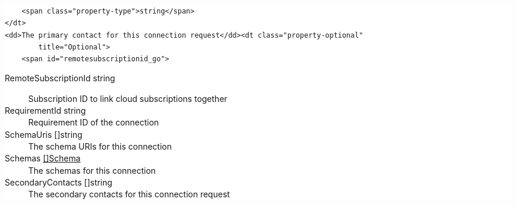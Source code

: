         <span class="property-type">string</span>
    </dt>
    <dd>The primary contact for this connection request</dd><dt class="property-optional"
            title="Optional">
        <span id="remotesubscriptionid_go">
<a data-swiftype-name="resource-property" data-swiftype-type="text" href="#remotesubscriptionid_go" style="color: inherit; text-decoration: inherit;">Remote<wbr>Subscription<wbr>Id</a>
</span>
        <span class="property-indicator"></span>
        <span class="property-type">string</span>
    </dt>
    <dd>Subscription ID to link cloud subscriptions together</dd><dt class="property-optional"
            title="Optional">
        <span id="requirementid_go">
<a data-swiftype-name="resource-property" data-swiftype-type="text" href="#requirementid_go" style="color: inherit; text-decoration: inherit;">Requirement<wbr>Id</a>
</span>
        <span class="property-indicator"></span>
        <span class="property-type">string</span>
    </dt>
    <dd>Requirement ID of the connection</dd><dt class="property-optional"
            title="Optional">
        <span id="schemauris_go">
<a data-swiftype-name="resource-property" data-swiftype-type="text" href="#schemauris_go" style="color: inherit; text-decoration: inherit;">Schema<wbr>Uris</a>
</span>
        <span class="property-indicator"></span>
        <span class="property-type">[]string</span>
    </dt>
    <dd>The schema URIs for this connection</dd><dt class="property-optional"
            title="Optional">
        <span id="schemas_go">
<a data-swiftype-name="resource-property" data-swiftype-type="text" href="#schemas_go" style="color: inherit; text-decoration: inherit;">Schemas</a>
</span>
        <span class="property-indicator"></span>
        <span class="property-type"><a href="#schema">[]Schema</a></span>
    </dt>
    <dd>The schemas for this connection</dd><dt class="property-optional"
            title="Optional">
        <span id="secondarycontacts_go">
<a data-swiftype-name="resource-property" data-swiftype-type="text" href="#secondarycontacts_go" style="color: inherit; text-decoration: inherit;">Secondary<wbr>Contacts</a>
</span>
        <span class="property-indicator"></span>
        <span class="property-type">[]string</span>
    </dt>
    <dd>The secondary contacts for this connection request</dd></dl>
</pulumi-choosable>
</div>
